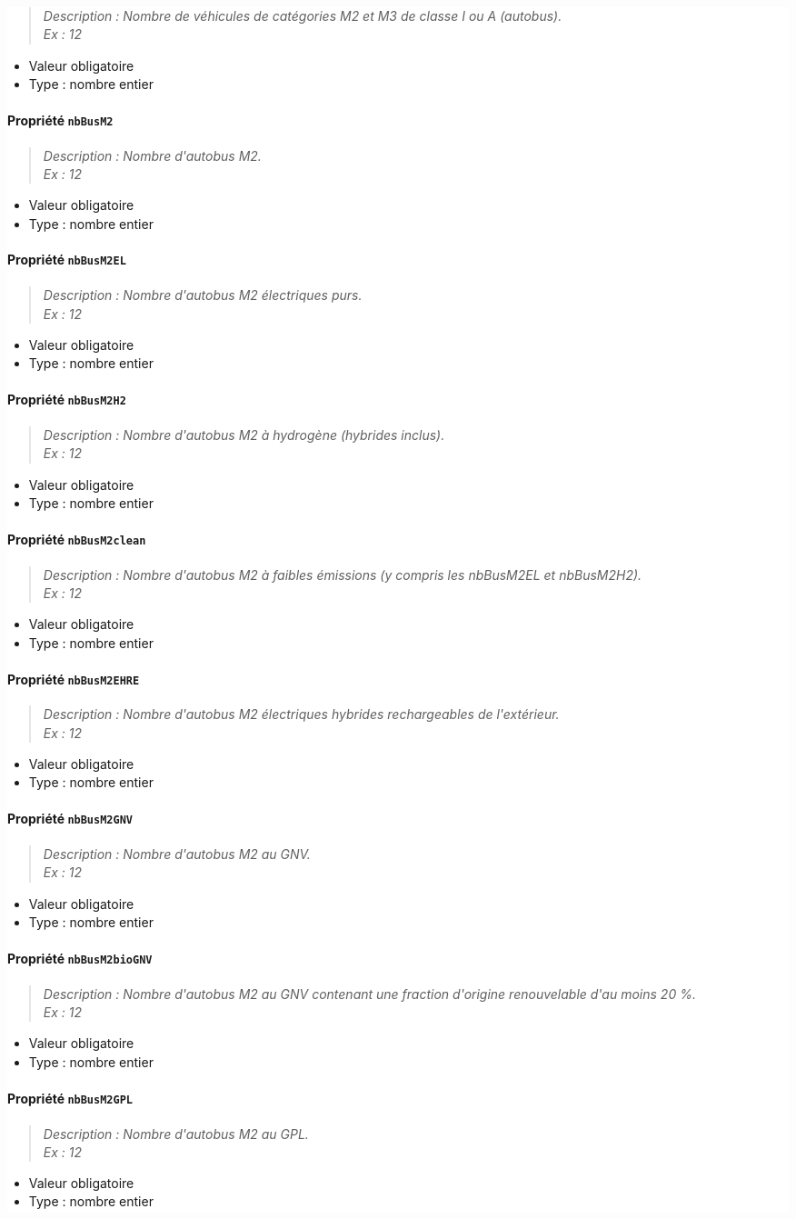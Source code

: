 > *Description : Nombre de véhicules de catégories M2 et M3 de classe I ou A (autobus).<br/>Ex : 12*
- Valeur obligatoire
- Type : nombre entier

#### Propriété `nbBusM2`

> *Description : Nombre d'autobus M2.<br/>Ex : 12*
- Valeur obligatoire
- Type : nombre entier

#### Propriété `nbBusM2EL`

> *Description : Nombre d'autobus M2 électriques purs.<br/>Ex : 12*
- Valeur obligatoire
- Type : nombre entier

#### Propriété `nbBusM2H2`

> *Description : Nombre d'autobus M2 à hydrogène (hybrides inclus).<br/>Ex : 12*
- Valeur obligatoire
- Type : nombre entier

#### Propriété `nbBusM2clean`

> *Description : Nombre d'autobus M2 à faibles émissions  (y compris les nbBusM2EL et nbBusM2H2).<br/>Ex : 12*
- Valeur obligatoire
- Type : nombre entier

#### Propriété `nbBusM2EHRE`

> *Description : Nombre d'autobus M2 électriques hybrides rechargeables de l'extérieur.<br/>Ex : 12*
- Valeur obligatoire
- Type : nombre entier

#### Propriété `nbBusM2GNV`

> *Description : Nombre d'autobus M2 au GNV.<br/>Ex : 12*
- Valeur obligatoire
- Type : nombre entier

#### Propriété `nbBusM2bioGNV`

> *Description : Nombre d'autobus M2 au GNV contenant une fraction d'origine renouvelable d'au moins 20 %.<br/>Ex : 12*
- Valeur obligatoire
- Type : nombre entier

#### Propriété `nbBusM2GPL`

> *Description : Nombre d'autobus M2 au GPL.<br/>Ex : 12*
- Valeur obligatoire
- Type : nombre entier
